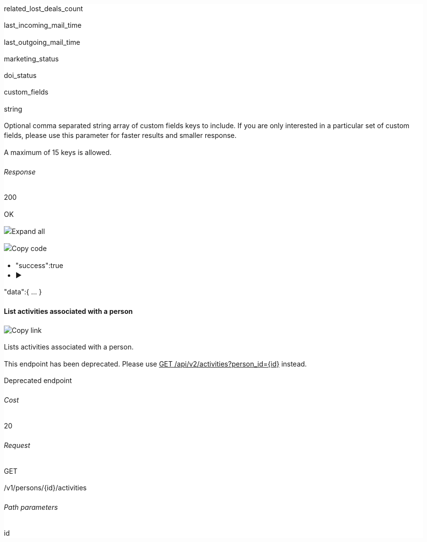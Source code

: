 related\_lost\_deals\_count

last\_incoming\_mail\_time

last\_outgoing\_mail\_time

marketing\_status

doi\_status

custom\_fields

string

Optional comma separated string array of custom fields keys to include. If you are only interested in a particular set of custom fields, please use this parameter for faster results and smaller response.

A maximum of 15 keys is allowed.

###### Response

200

OK

![](<Base64-Image-Removed>)Expand all

![](<Base64-Image-Removed>)Copy code

- "success":true
- ▶


"data":{ ... }

#### List activities associated with a person

![Copy link](<Base64-Image-Removed>)

Lists activities associated with a person.

This endpoint has been deprecated. Please use [GET /api/v2/activities?person\_id={id}](https://developers.pipedrive.com/docs/api/v1/Activities#getActivities) instead.

Deprecated endpoint

###### Cost

20

###### Request

GET

/v1/persons/{id}/activities

###### Path parameters

id
